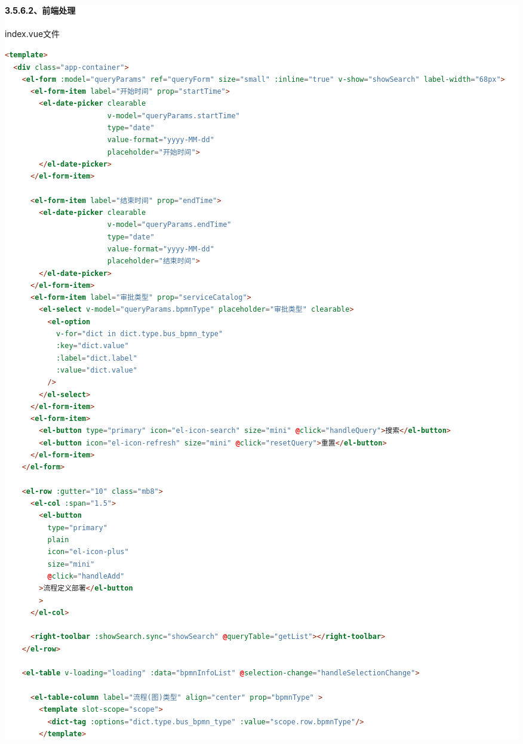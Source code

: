 #### 3.5.6.2、前端处理

index.vue文件

```html
<template>
  <div class="app-container">
    <el-form :model="queryParams" ref="queryForm" size="small" :inline="true" v-show="showSearch" label-width="68px">
      <el-form-item label="开始时间" prop="startTime">
        <el-date-picker clearable
                        v-model="queryParams.startTime"
                        type="date"
                        value-format="yyyy-MM-dd"
                        placeholder="开始时间">
        </el-date-picker>
      </el-form-item>

      <el-form-item label="结束时间" prop="endTime">
        <el-date-picker clearable
                        v-model="queryParams.endTime"
                        type="date"
                        value-format="yyyy-MM-dd"
                        placeholder="结束时间">
        </el-date-picker>
      </el-form-item>
      <el-form-item label="审批类型" prop="serviceCatalog">
        <el-select v-model="queryParams.bpmnType" placeholder="审批类型" clearable>
          <el-option
            v-for="dict in dict.type.bus_bpmn_type"
            :key="dict.value"
            :label="dict.label"
            :value="dict.value"
          />
        </el-select>
      </el-form-item>
      <el-form-item>
        <el-button type="primary" icon="el-icon-search" size="mini" @click="handleQuery">搜索</el-button>
        <el-button icon="el-icon-refresh" size="mini" @click="resetQuery">重置</el-button>
      </el-form-item>
    </el-form>

    <el-row :gutter="10" class="mb8">
      <el-col :span="1.5">
        <el-button
          type="primary"
          plain
          icon="el-icon-plus"
          size="mini"
          @click="handleAdd"
        >流程定义部署</el-button
        >
      </el-col>

      <right-toolbar :showSearch.sync="showSearch" @queryTable="getList"></right-toolbar>
    </el-row>

    <el-table v-loading="loading" :data="bpmnInfoList" @selection-change="handleSelectionChange">

      <el-table-column label="流程(图)类型" align="center" prop="bpmnType" >
        <template slot-scope="scope">
          <dict-tag :options="dict.type.bus_bpmn_type" :value="scope.row.bpmnType"/>
        </template>
```
